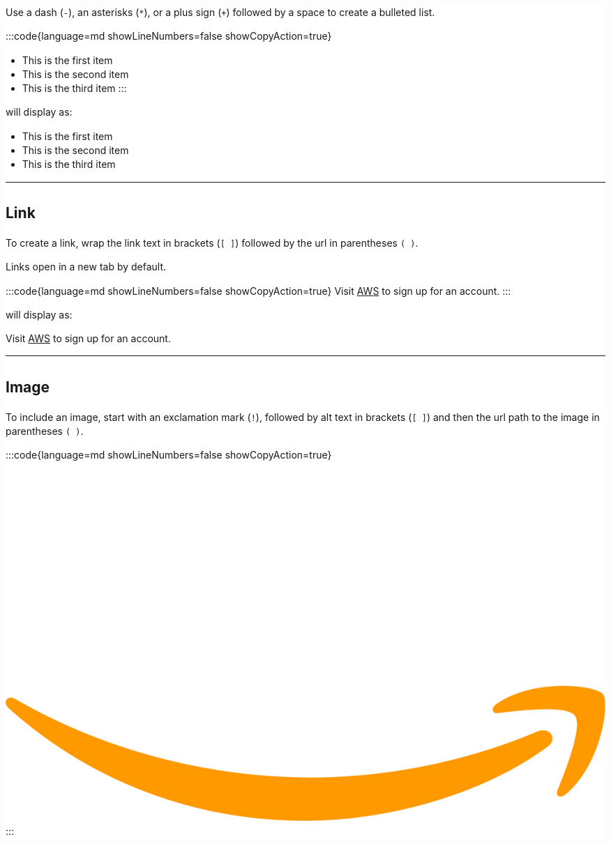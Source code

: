 Use a dash (`-`), an asterisks (`*`), or a plus sign (`+`) followed by a space to create a bulleted list.

:::code{language=md showLineNumbers=false showCopyAction=true}
- This is the first item
- This is the second item
- This is the third item
:::

will display as\:

- This is the first item
- This is the second item
- This is the third item

---

## Link

To create a link, wrap the link text in brackets (`[ ]`) followed by the url in parentheses `( )`.

Links open in a new tab by default.

:::code{language=md showLineNumbers=false showCopyAction=true}
Visit [AWS](https://aws.amazon.com) to sign up for an account.
:::

will display as\:

Visit [AWS](https://aws.amazon.com) to sign up for an account.

---

## Image

To include an image, start with an exclamation mark (`!`), followed by alt text in brackets (`[ ]`) and then the url path to the image in parentheses `( )`.

:::code{language=md showLineNumbers=false showCopyAction=true}
![AWS logo](/static/aws-logo.png)
:::
